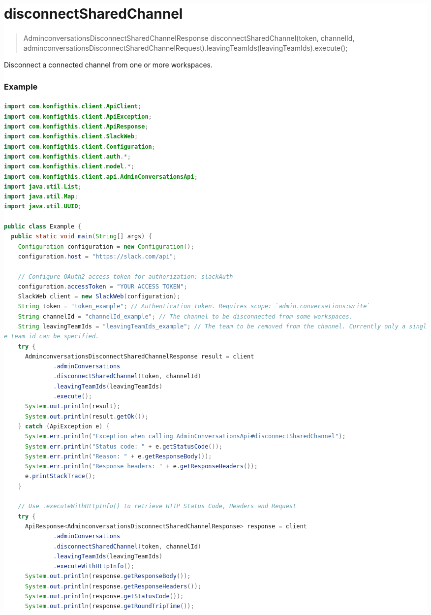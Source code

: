 <a name="disconnectSharedChannel"></a>
# **disconnectSharedChannel**
> AdminconversationsDisconnectSharedChannelResponse disconnectSharedChannel(token, channelId, adminconversationsDisconnectSharedChannelRequest).leavingTeamIds(leavingTeamIds).execute();



Disconnect a connected channel from one or more workspaces.

### Example
```java
import com.konfigthis.client.ApiClient;
import com.konfigthis.client.ApiException;
import com.konfigthis.client.ApiResponse;
import com.konfigthis.client.SlackWeb;
import com.konfigthis.client.Configuration;
import com.konfigthis.client.auth.*;
import com.konfigthis.client.model.*;
import com.konfigthis.client.api.AdminConversationsApi;
import java.util.List;
import java.util.Map;
import java.util.UUID;

public class Example {
  public static void main(String[] args) {
    Configuration configuration = new Configuration();
    configuration.host = "https://slack.com/api";
    
    // Configure OAuth2 access token for authorization: slackAuth
    configuration.accessToken = "YOUR ACCESS TOKEN";
    SlackWeb client = new SlackWeb(configuration);
    String token = "token_example"; // Authentication token. Requires scope: `admin.conversations:write`
    String channelId = "channelId_example"; // The channel to be disconnected from some workspaces.
    String leavingTeamIds = "leavingTeamIds_example"; // The team to be removed from the channel. Currently only a single team id can be specified.
    try {
      AdminconversationsDisconnectSharedChannelResponse result = client
              .adminConversations
              .disconnectSharedChannel(token, channelId)
              .leavingTeamIds(leavingTeamIds)
              .execute();
      System.out.println(result);
      System.out.println(result.getOk());
    } catch (ApiException e) {
      System.err.println("Exception when calling AdminConversationsApi#disconnectSharedChannel");
      System.err.println("Status code: " + e.getStatusCode());
      System.err.println("Reason: " + e.getResponseBody());
      System.err.println("Response headers: " + e.getResponseHeaders());
      e.printStackTrace();
    }

    // Use .executeWithHttpInfo() to retrieve HTTP Status Code, Headers and Request
    try {
      ApiResponse<AdminconversationsDisconnectSharedChannelResponse> response = client
              .adminConversations
              .disconnectSharedChannel(token, channelId)
              .leavingTeamIds(leavingTeamIds)
              .executeWithHttpInfo();
      System.out.println(response.getResponseBody());
      System.out.println(response.getResponseHeaders());
      System.out.println(response.getStatusCode());
      System.out.println(response.getRoundTripTime());
```
